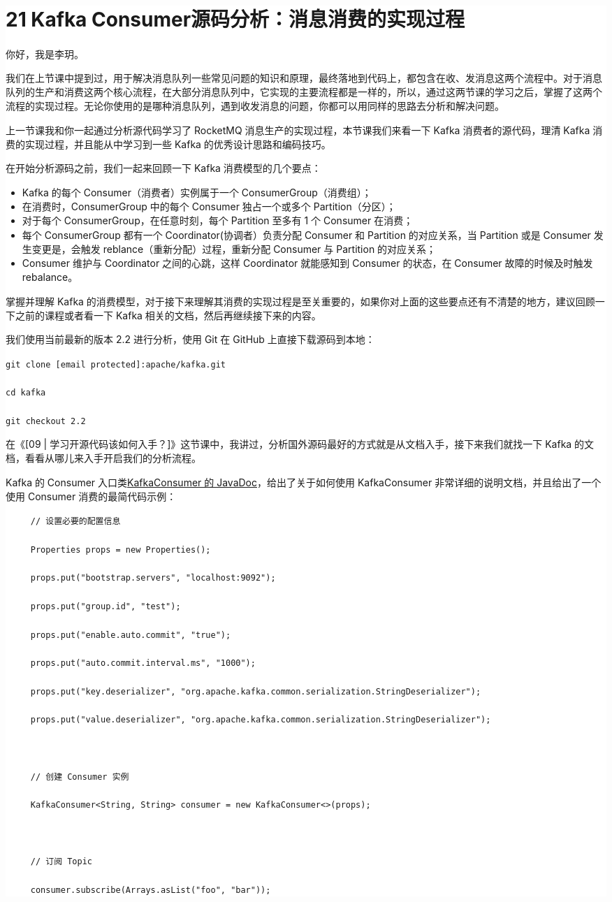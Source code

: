 # 21 Kafka Consumer源码分析：消息消费的实现过程

你好，我是李玥。

我们在上节课中提到过，用于解决消息队列一些常见问题的知识和原理，最终落地到代码上，都包含在收、发消息这两个流程中。对于消息队列的生产和消费这两个核心流程，在大部分消息队列中，它实现的主要流程都是一样的，所以，通过这两节课的学习之后，掌握了这两个流程的实现过程。无论你使用的是哪种消息队列，遇到收发消息的问题，你都可以用同样的思路去分析和解决问题。

上一节课我和你一起通过分析源代码学习了 RocketMQ 消息生产的实现过程，本节课我们来看一下 Kafka 消费者的源代码，理清 Kafka 消费的实现过程，并且能从中学习到一些 Kafka 的优秀设计思路和编码技巧。

在开始分析源码之前，我们一起来回顾一下 Kafka 消费模型的几个要点：

- Kafka 的每个 Consumer（消费者）实例属于一个 ConsumerGroup（消费组）；
- 在消费时，ConsumerGroup 中的每个 Consumer 独占一个或多个 Partition（分区）；
- 对于每个 ConsumerGroup，在任意时刻，每个 Partition 至多有 1 个 Consumer 在消费；
- 每个 ConsumerGroup 都有一个 Coordinator(协调者）负责分配 Consumer 和 Partition 的对应关系，当 Partition 或是 Consumer 发生变更是，会触发 reblance（重新分配）过程，重新分配 Consumer 与 Partition 的对应关系；
- Consumer 维护与 Coordinator 之间的心跳，这样 Coordinator 就能感知到 Consumer 的状态，在 Consumer 故障的时候及时触发 rebalance。

掌握并理解 Kafka 的消费模型，对于接下来理解其消费的实现过程是至关重要的，如果你对上面的这些要点还有不清楚的地方，建议回顾一下之前的课程或者看一下 Kafka 相关的文档，然后再继续接下来的内容。

我们使用当前最新的版本 2.2 进行分析，使用 Git 在 GitHub 上直接下载源码到本地：

```
git clone [email protected]:apache/kafka.git

cd kafka

git checkout 2.2

```

在《\[09 | 学习开源代码该如何入手？\]》这节课中，我讲过，分析国外源码最好的方式就是从文档入手，接下来我们就找一下 Kafka 的文档，看看从哪儿来入手开启我们的分析流程。

Kafka 的 Consumer 入口类[KafkaConsumer 的 JavaDoc](https://kafka.apache.org/10/javadoc/?org/apache/kafka/clients/consumer/KafkaConsumer.html)，给出了关于如何使用 KafkaConsumer 非常详细的说明文档，并且给出了一个使用 Consumer 消费的最简代码示例：

```
     // 设置必要的配置信息

     Properties props = new Properties();

     props.put("bootstrap.servers", "localhost:9092");

     props.put("group.id", "test");

     props.put("enable.auto.commit", "true");

     props.put("auto.commit.interval.ms", "1000");

     props.put("key.deserializer", "org.apache.kafka.common.serialization.StringDeserializer");

     props.put("value.deserializer", "org.apache.kafka.common.serialization.StringDeserializer");

 

     // 创建 Consumer 实例

     KafkaConsumer<String, String> consumer = new KafkaConsumer<>(props);

 

     // 订阅 Topic

     consumer.subscribe(Arrays.asList("foo", "bar"));
```